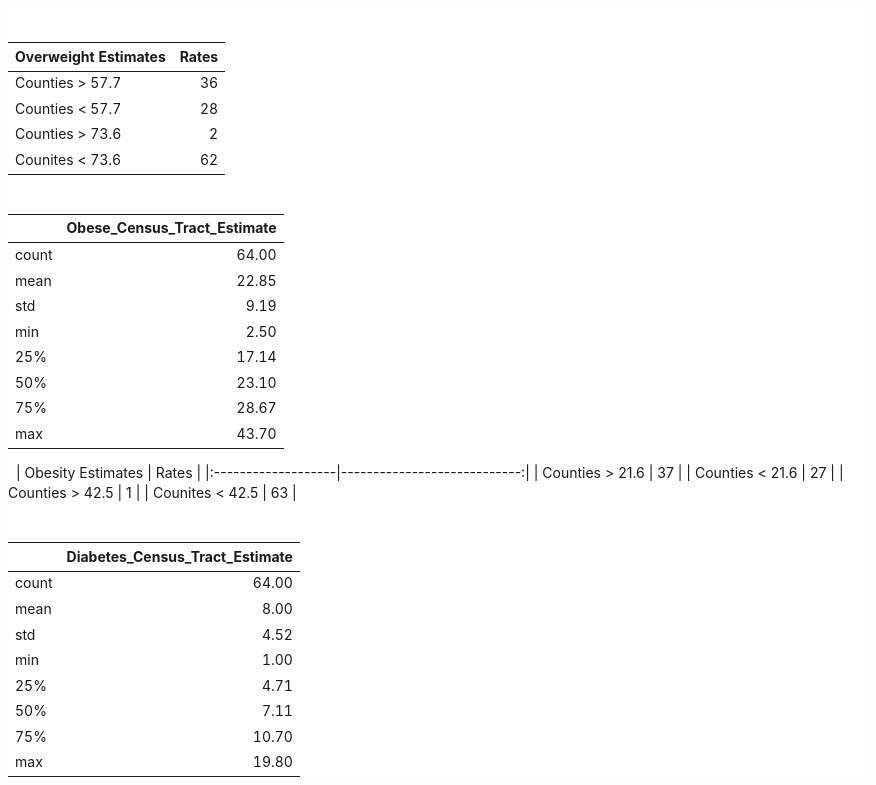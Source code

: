 &nbsp;

| Overweight Estimates  |                    Rates |
|:----------------------|-------------------------:|
| Counties > 57.7       |                      36  |
| Counties < 57.7       |                      28  |
| Counties > 73.6       |                       2  |
| Counites < 73.6       |                      62  |
# 

|       |   Obese_Census_Tract_Estimate |
|:------|------------------------------:|
| count |                      64.00    |
| mean  |                      22.85    |
| std   |                       9.19    |
| min   |                       2.50    |
| 25%   |                      17.14    |
| 50%   |                      23.10    |
| 75%   |                      28.67    |
| max   |                      43.70    |

&nbsp;
| Obesity Estimates  |                       Rates |
|:-------------------|----------------------------:|
| Counties > 21.6    |                         37  |
| Counties < 21.6    |                         27  |
| Counties > 42.5    |                          1  |
| Counites < 42.5    |                         63  |
#

|       |   Diabetes_Census_Tract_Estimate |
|:------|---------------------------------:|
| count |                         64.00    |
| mean  |                          8.00    |
| std   |                          4.52    |
| min   |                          1.00    |
| 25%   |                          4.71    |
| 50%   |                          7.11    |
| 75%   |                         10.70    |
| max   |                         19.80    |
